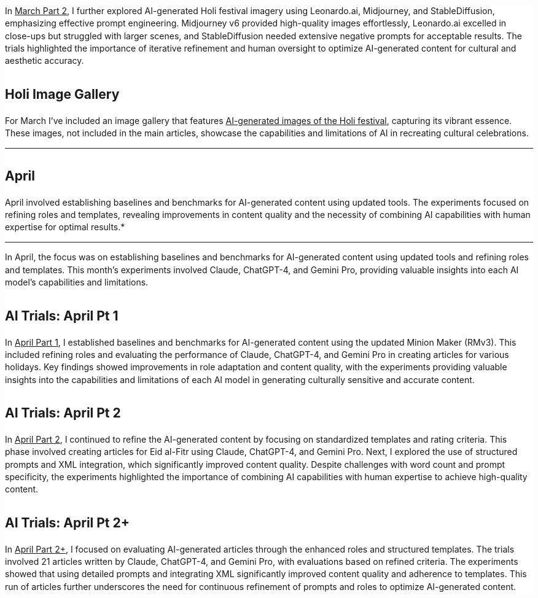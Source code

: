 In [March Part 2](https://open.substack.com/pub/quietdevolution/p/ai-trials-mar-pt-2?r=2c384i&utm_campaign=post&utm_medium=web&utm_showWelcomeOnShare=true), I further explored AI-generated Holi festival imagery using Leonardo.ai, Midjourney, and StableDiffusion, emphasizing effective prompt engineering. Midjourney v6 provided high-quality images effortlessly, Leonardo.ai excelled in close-ups but struggled with larger scenes, and StableDiffusion needed extensive negative prompts for acceptable results. The trials highlighted the importance of iterative refinement and human oversight to optimize AI-generated content for cultural and aesthetic accuracy.
## Holi Image Gallery
For March I’ve included an image gallery that features [AI-generated images of the Holi festival](https://open.substack.com/pub/quietdevolution/p/holi-image-gallery?r=2c384i&utm_campaign=post&utm_medium=web&utm_showWelcomeOnShare=true), capturing its vibrant essence. These images, not included in the main articles, showcase the capabilities and limitations of AI in recreating cultural celebrations.

---
## April
April involved establishing baselines and benchmarks for AI-generated content using updated tools. The experiments focused on refining roles and templates, revealing improvements in content quality and the necessity of combining AI capabilities with human expertise for optimal results.*

---

In April, the focus was on establishing baselines and benchmarks for AI-generated content using updated tools and refining roles and templates. This month’s experiments involved Claude, ChatGPT-4, and Gemini Pro, providing valuable insights into each AI model’s capabilities and limitations.
## AI Trials: April Pt 1
In [April Part 1](https://open.substack.com/pub/quietdevolution/p/ai-trials-april-pt-1?r=2c384i&utm_campaign=post&utm_medium=web&utm_showWelcomeOnShare=true), I established baselines and benchmarks for AI-generated content using the updated Minion Maker (RMv3). This included refining roles and evaluating the performance of Claude, ChatGPT-4, and Gemini Pro in creating articles for various holidays. Key findings showed improvements in role adaptation and content quality, with the experiments providing valuable insights into the capabilities and limitations of each AI model in generating culturally sensitive and accurate content.

## AI Trials: April Pt 2
In [April Part 2](https://open.substack.com/pub/quietdevolution/p/ai-trials-april-pt-2?r=2c384i&utm_campaign=post&utm_medium=web&utm_showWelcomeOnShare=false), I continued to refine the AI-generated content by focusing on standardized templates and rating criteria. This phase involved creating articles for Eid al-Fitr using Claude, ChatGPT-4, and Gemini Pro. Next, I explored the use of structured prompts and XML integration, which significantly improved content quality. Despite challenges with word count and prompt specificity, the experiments highlighted the importance of combining AI capabilities with human expertise to achieve high-quality content.

## AI Trials: April Pt 2+
In [April Part 2+](https://open.substack.com/pub/quietdevolution/p/ai-trials-april-pt-2-d76?r=2c384i&utm_campaign=post&utm_medium=web&utm_showWelcomeOnShare=false), I focused on evaluating AI-generated articles through the enhanced roles and structured templates. The trials involved 21 articles written by Claude, ChatGPT-4, and Gemini Pro, with evaluations based on refined criteria. The experiments showed that using detailed prompts and integrating XML significantly improved content quality and adherence to templates. This run of articles further underscores the need for continuous refinement of prompts and roles to optimize AI-generated content.
